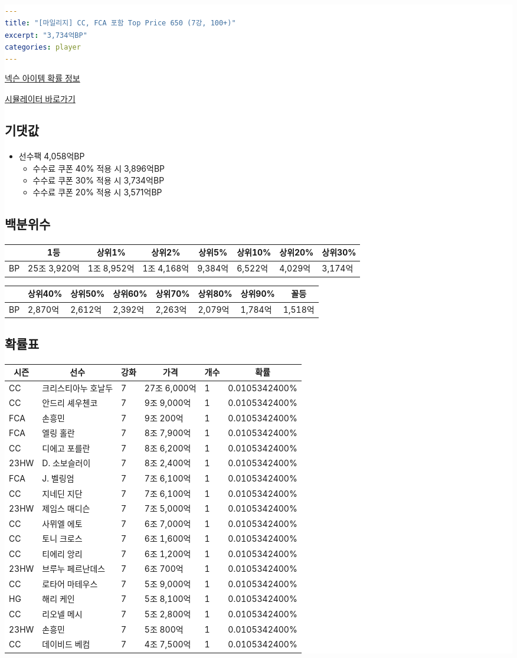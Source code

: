 ```yaml
---
title: "[마일리지] CC, FCA 포함 Top Price 650 (7강, 100+)"
excerpt: "3,734억BP"
categories: player
---
```

[넥슨 아이템 확률 정보](http://iteminfo.nexon.com/probability/fco?sn=7904)

[시뮬레이터 바로가기](/simulator/7904)
## 기댓값
- 선수팩 4,058억BP
  - 수수료 쿠폰 40% 적용 시 3,896억BP
  - 수수료 쿠폰 30% 적용 시 3,734억BP
  - 수수료 쿠폰 20% 적용 시 3,571억BP


## 백분위수

||1등|상위1%|상위2%|상위5%|상위10%|상위20%|상위30%|
|---|---|---|---|---|---|---|---|
|BP|25조 3,920억|1조 8,952억|1조 4,168억|9,384억|6,522억|4,029억|3,174억|

||상위40%|상위50%|상위60%|상위70%|상위80%|상위90%|꼴등|
|---|---|---|---|---|---|---|---|
|BP|2,870억|2,612억|2,392억|2,263억|2,079억|1,784억|1,518억|


## 확률표

|시즌|선수|강화|가격|개수|확률|
|---|---|---|---|---|---|
|CC|크리스티아누 호날두|7|27조 6,000억|1|0.0105342400%|
|CC|안드리 셰우첸코|7|9조 9,000억|1|0.0105342400%|
|FCA|손흥민|7|9조 200억|1|0.0105342400%|
|FCA|엘링 홀란|7|8조 7,900억|1|0.0105342400%|
|CC|디에고 포를란|7|8조 6,200억|1|0.0105342400%|
|23HW|D. 소보슬러이|7|8조 2,400억|1|0.0105342400%|
|FCA|J. 벨링엄|7|7조 6,100억|1|0.0105342400%|
|CC|지네딘 지단|7|7조 6,100억|1|0.0105342400%|
|23HW|제임스 매디슨|7|7조 5,000억|1|0.0105342400%|
|CC|사뮈엘 에토|7|6조 7,000억|1|0.0105342400%|
|CC|토니 크로스|7|6조 1,600억|1|0.0105342400%|
|CC|티에리 앙리|7|6조 1,200억|1|0.0105342400%|
|23HW|브루누 페르난데스|7|6조 700억|1|0.0105342400%|
|CC|로타어 마테우스|7|5조 9,000억|1|0.0105342400%|
|HG|해리 케인|7|5조 8,100억|1|0.0105342400%|
|CC|리오넬 메시|7|5조 2,800억|1|0.0105342400%|
|23HW|손흥민|7|5조 800억|1|0.0105342400%|
|CC|데이비드 베컴|7|4조 7,500억|1|0.0105342400%|